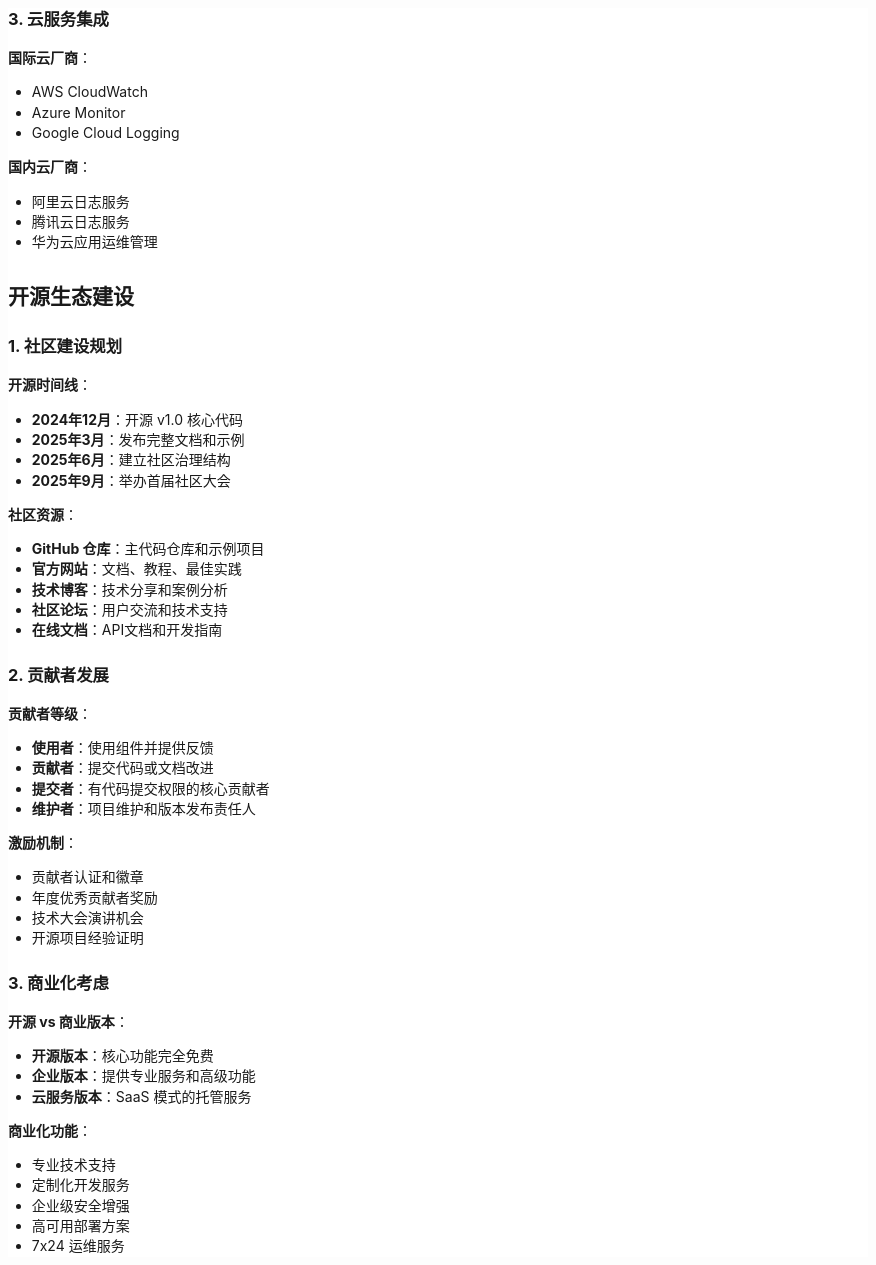 ### 3. 云服务集成

**国际云厂商**：
- AWS CloudWatch
- Azure Monitor
- Google Cloud Logging

**国内云厂商**：
- 阿里云日志服务
- 腾讯云日志服务
- 华为云应用运维管理

## 开源生态建设

### 1. 社区建设规划

**开源时间线**：
- **2024年12月**：开源 v1.0 核心代码
- **2025年3月**：发布完整文档和示例
- **2025年6月**：建立社区治理结构
- **2025年9月**：举办首届社区大会

**社区资源**：
- **GitHub 仓库**：主代码仓库和示例项目
- **官方网站**：文档、教程、最佳实践
- **技术博客**：技术分享和案例分析
- **社区论坛**：用户交流和技术支持
- **在线文档**：API文档和开发指南

### 2. 贡献者发展

**贡献者等级**：
- **使用者**：使用组件并提供反馈
- **贡献者**：提交代码或文档改进
- **提交者**：有代码提交权限的核心贡献者
- **维护者**：项目维护和版本发布责任人

**激励机制**：
- 贡献者认证和徽章
- 年度优秀贡献者奖励
- 技术大会演讲机会
- 开源项目经验证明

### 3. 商业化考虑

**开源 vs 商业版本**：
- **开源版本**：核心功能完全免费
- **企业版本**：提供专业服务和高级功能
- **云服务版本**：SaaS 模式的托管服务

**商业化功能**：
- 专业技术支持
- 定制化开发服务
- 企业级安全增强
- 高可用部署方案
- 7x24 运维服务
